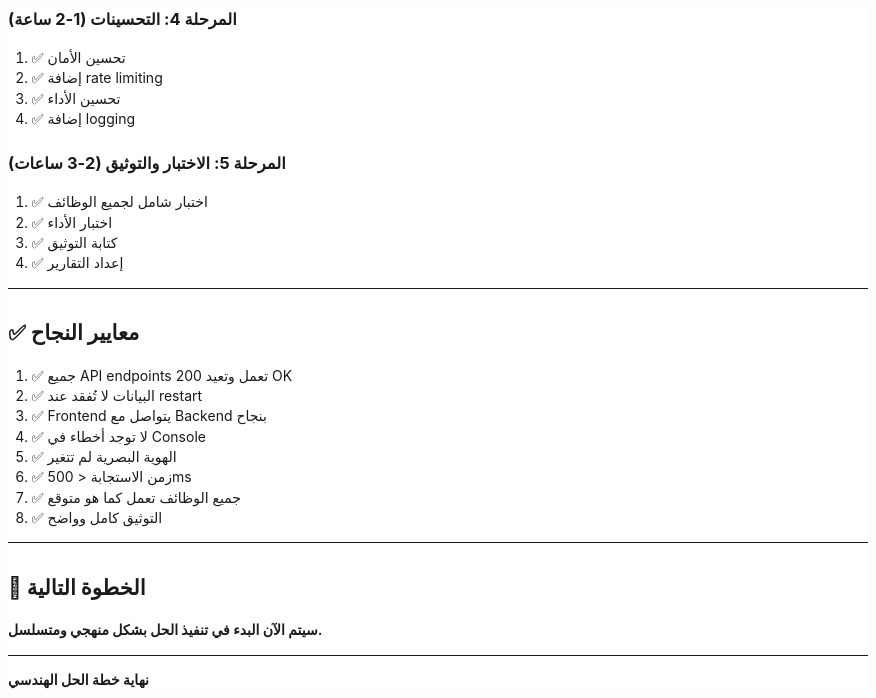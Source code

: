 ### المرحلة 4: التحسينات (1-2 ساعة)
1. ✅ تحسين الأمان
2. ✅ إضافة rate limiting
3. ✅ تحسين الأداء
4. ✅ إضافة logging

### المرحلة 5: الاختبار والتوثيق (2-3 ساعات)
1. ✅ اختبار شامل لجميع الوظائف
2. ✅ اختبار الأداء
3. ✅ كتابة التوثيق
4. ✅ إعداد التقارير

---

## ✅ معايير النجاح

1. ✅ جميع API endpoints تعمل وتعيد 200 OK
2. ✅ البيانات لا تُفقد عند restart
3. ✅ Frontend يتواصل مع Backend بنجاح
4. ✅ لا توجد أخطاء في Console
5. ✅ الهوية البصرية لم تتغير
6. ✅ زمن الاستجابة < 500ms
7. ✅ جميع الوظائف تعمل كما هو متوقع
8. ✅ التوثيق كامل وواضح

---

## 🚀 الخطوة التالية

**سيتم الآن البدء في تنفيذ الحل بشكل منهجي ومتسلسل.**

---

**نهاية خطة الحل الهندسي**


